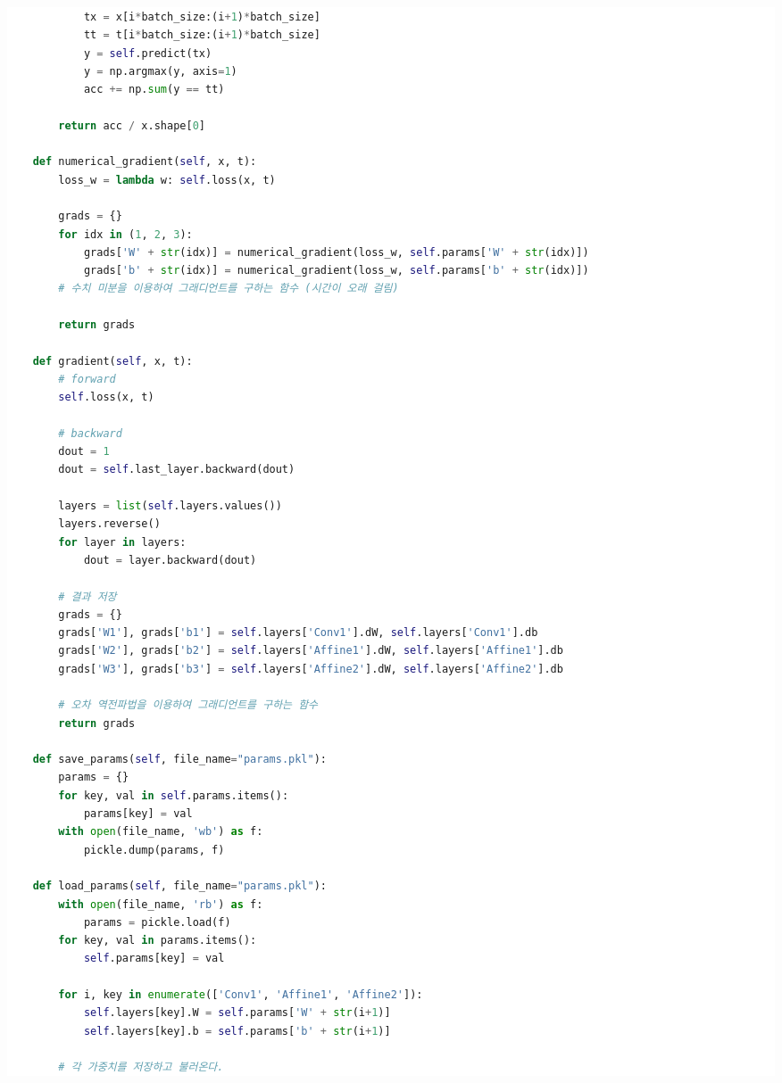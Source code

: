 ```python
            tx = x[i*batch_size:(i+1)*batch_size]
            tt = t[i*batch_size:(i+1)*batch_size]
            y = self.predict(tx)
            y = np.argmax(y, axis=1)
            acc += np.sum(y == tt) 
        
        return acc / x.shape[0]

    def numerical_gradient(self, x, t):
        loss_w = lambda w: self.loss(x, t)

        grads = {}
        for idx in (1, 2, 3):
            grads['W' + str(idx)] = numerical_gradient(loss_w, self.params['W' + str(idx)])
            grads['b' + str(idx)] = numerical_gradient(loss_w, self.params['b' + str(idx)])
        # 수치 미분을 이용하여 그래디언트를 구하는 함수 (시간이 오래 걸림)

        return grads

    def gradient(self, x, t):
        # forward
        self.loss(x, t)

        # backward
        dout = 1
        dout = self.last_layer.backward(dout)

        layers = list(self.layers.values())
        layers.reverse()
        for layer in layers:
            dout = layer.backward(dout)

        # 결과 저장
        grads = {}
        grads['W1'], grads['b1'] = self.layers['Conv1'].dW, self.layers['Conv1'].db
        grads['W2'], grads['b2'] = self.layers['Affine1'].dW, self.layers['Affine1'].db
        grads['W3'], grads['b3'] = self.layers['Affine2'].dW, self.layers['Affine2'].db
		
        # 오차 역전파법을 이용하여 그래디언트를 구하는 함수
        return grads
        
    def save_params(self, file_name="params.pkl"):
        params = {}
        for key, val in self.params.items():
            params[key] = val
        with open(file_name, 'wb') as f:
            pickle.dump(params, f)

    def load_params(self, file_name="params.pkl"):
        with open(file_name, 'rb') as f:
            params = pickle.load(f)
        for key, val in params.items():
            self.params[key] = val

        for i, key in enumerate(['Conv1', 'Affine1', 'Affine2']):
            self.layers[key].W = self.params['W' + str(i+1)]
            self.layers[key].b = self.params['b' + str(i+1)]
            
        # 각 가중치를 저장하고 불러온다.
```


[^1]: 입력층의 경우 따로 명시하지 않는다는 의견도 있다. 